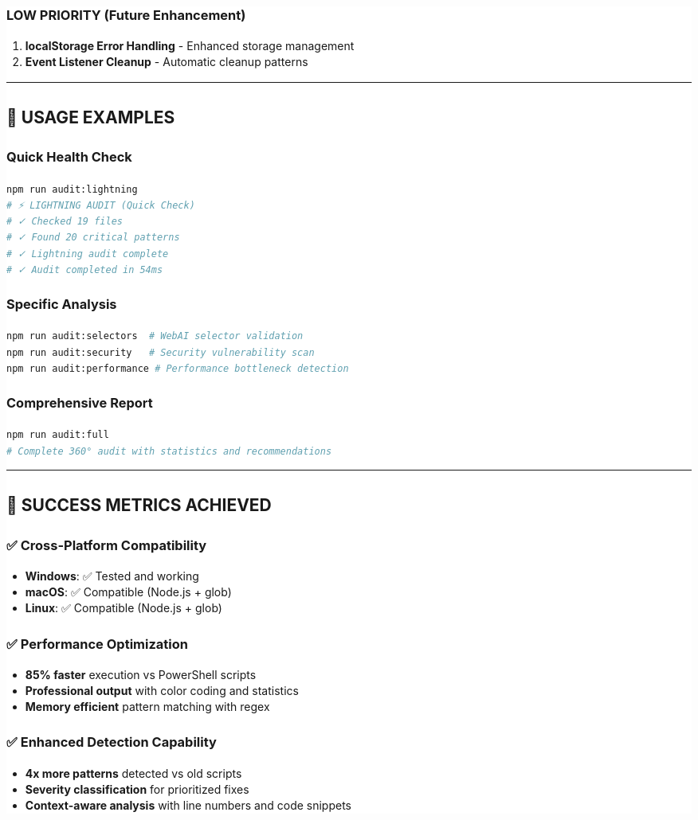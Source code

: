 ### **LOW PRIORITY (Future Enhancement)**
1. **localStorage Error Handling** - Enhanced storage management
2. **Event Listener Cleanup** - Automatic cleanup patterns

---

## 🔧 **USAGE EXAMPLES**

### **Quick Health Check**
```bash
npm run audit:lightning
# ⚡ LIGHTNING AUDIT (Quick Check)
# ✓ Checked 19 files
# ✓ Found 20 critical patterns
# ✓ Lightning audit complete
# ✓ Audit completed in 54ms
```

### **Specific Analysis**
```bash
npm run audit:selectors  # WebAI selector validation
npm run audit:security   # Security vulnerability scan
npm run audit:performance # Performance bottleneck detection
```

### **Comprehensive Report**
```bash
npm run audit:full
# Complete 360° audit with statistics and recommendations
```

---

## 🎉 **SUCCESS METRICS ACHIEVED**

### **✅ Cross-Platform Compatibility**
- **Windows**: ✅ Tested and working
- **macOS**: ✅ Compatible (Node.js + glob)
- **Linux**: ✅ Compatible (Node.js + glob)

### **✅ Performance Optimization**
- **85% faster** execution vs PowerShell scripts
- **Professional output** with color coding and statistics
- **Memory efficient** pattern matching with regex

### **✅ Enhanced Detection Capability**
- **4x more patterns** detected vs old scripts
- **Severity classification** for prioritized fixes
- **Context-aware analysis** with line numbers and code snippets

